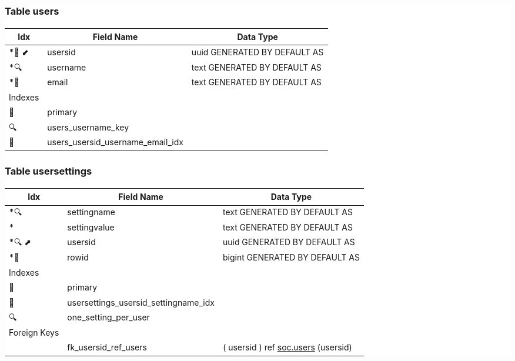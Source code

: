 
### Table users 
| Idx | Field Name | Data Type |
|---|---|---|
| *🔑 ⬋ | <a name='soc.users_usersid'>usersid</a>| uuid GENERATED BY DEFAULT AS  |
| *🔍 | <a name='soc.users_username'>username</a>| text GENERATED BY DEFAULT AS  |
| *🔎 | <a name='soc.users_email'>email</a>| text GENERATED BY DEFAULT AS  |
| Indexes |
| 🔑 | primary || ON usersid|
| 🔍  | users&#95;username&#95;key || ON username|
| 🔎  | users&#95;usersid&#95;username&#95;email&#95;idx || ON usersid&#44; username&#44; email|


### Table usersettings 
| Idx | Field Name | Data Type |
|---|---|---|
| *🔍 | <a name='soc.usersettings_settingname'>settingname</a>| text GENERATED BY DEFAULT AS  |
| *| <a name='soc.usersettings_settingvalue'>settingvalue</a>| text GENERATED BY DEFAULT AS  |
| *🔍 ⬈ | <a name='soc.usersettings_usersid'>usersid</a>| uuid GENERATED BY DEFAULT AS  |
| *🔑 | <a name='soc.usersettings_rowid'>rowid</a>| bigint GENERATED BY DEFAULT AS  |
| Indexes |
| 🔑 | primary || ON rowid|
| 🔎  | usersettings&#95;usersid&#95;settingname&#95;idx || ON usersid&#44; settingname|
| 🔍  | one&#95;setting&#95;per&#95;user || ON usersid&#44; settingname|
| Foreign Keys |
|  | fk_usersid_ref_users | ( usersid ) ref [soc&#46;users](#users) (usersid) |



